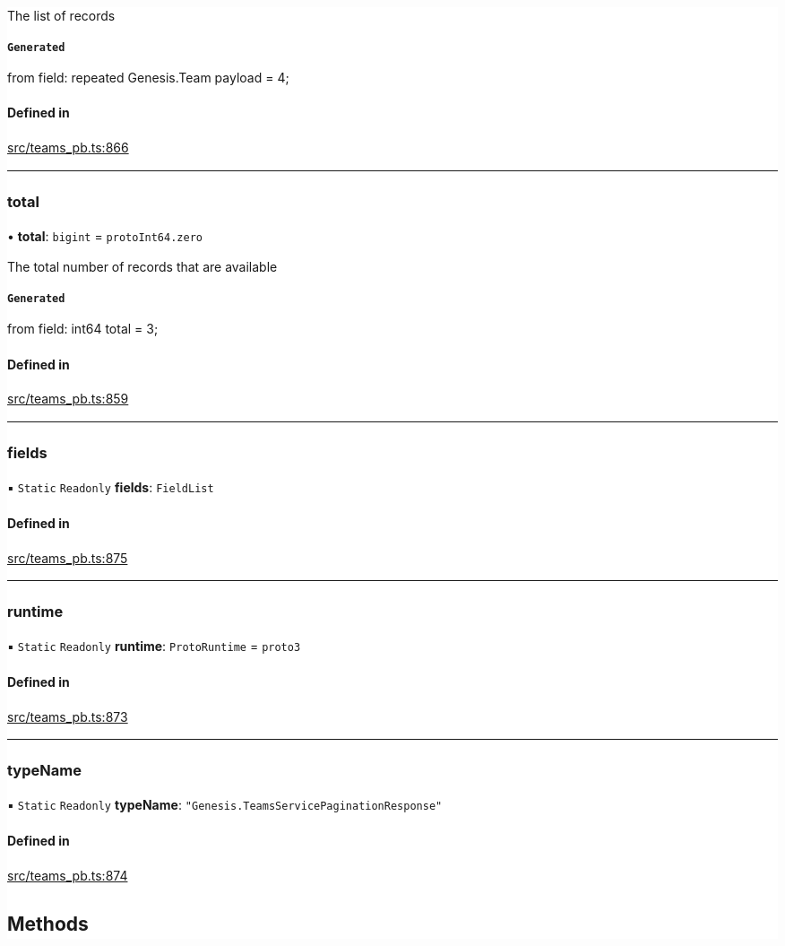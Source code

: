 The list of records

**`Generated`**

from field: repeated Genesis.Team payload = 4;

#### Defined in

[src/teams_pb.ts:866](https://github.com/Unaxiom/genesis-ts-sdk/blob/a265138/src/teams_pb.ts#L866)

___

### total

• **total**: `bigint` = `protoInt64.zero`

The total number of records that are available

**`Generated`**

from field: int64 total = 3;

#### Defined in

[src/teams_pb.ts:859](https://github.com/Unaxiom/genesis-ts-sdk/blob/a265138/src/teams_pb.ts#L859)

___

### fields

▪ `Static` `Readonly` **fields**: `FieldList`

#### Defined in

[src/teams_pb.ts:875](https://github.com/Unaxiom/genesis-ts-sdk/blob/a265138/src/teams_pb.ts#L875)

___

### runtime

▪ `Static` `Readonly` **runtime**: `ProtoRuntime` = `proto3`

#### Defined in

[src/teams_pb.ts:873](https://github.com/Unaxiom/genesis-ts-sdk/blob/a265138/src/teams_pb.ts#L873)

___

### typeName

▪ `Static` `Readonly` **typeName**: ``"Genesis.TeamsServicePaginationResponse"``

#### Defined in

[src/teams_pb.ts:874](https://github.com/Unaxiom/genesis-ts-sdk/blob/a265138/src/teams_pb.ts#L874)

## Methods
